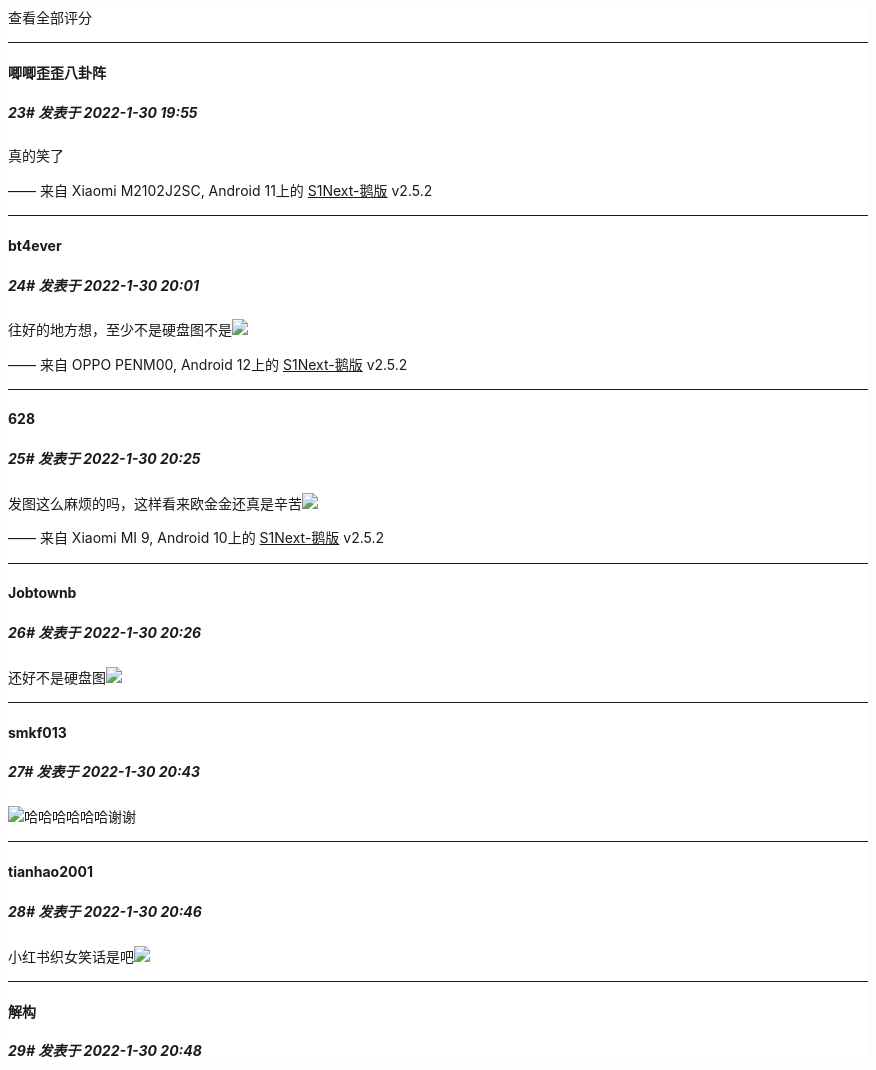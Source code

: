 查看全部评分

*****

####  唧唧歪歪八卦阵  
##### 23#       发表于 2022-1-30 19:55

真的笑了

—— 来自 Xiaomi M2102J2SC, Android 11上的 [S1Next-鹅版](https://github.com/ykrank/S1-Next/releases) v2.5.2

*****

####  bt4ever  
##### 24#       发表于 2022-1-30 20:01

往好的地方想，至少不是硬盘图不是<img src="https://static.saraba1st.com/image/smiley/face2017/049.png" referrerpolicy="no-referrer">

—— 来自 OPPO PENM00, Android 12上的 [S1Next-鹅版](https://github.com/ykrank/S1-Next/releases) v2.5.2

*****

####  628  
##### 25#       发表于 2022-1-30 20:25

发图这么麻烦的吗，这样看来欧金金还真是辛苦<img src="https://static.saraba1st.com/image/smiley/face2017/105.png" referrerpolicy="no-referrer">

—— 来自 Xiaomi MI 9, Android 10上的 [S1Next-鹅版](https://github.com/ykrank/S1-Next/releases) v2.5.2

*****

####  Jobtownb  
##### 26#       发表于 2022-1-30 20:26

还好不是硬盘图<img src="https://static.saraba1st.com/image/smiley/face2017/067.png" referrerpolicy="no-referrer">

*****

####  smkf013  
##### 27#       发表于 2022-1-30 20:43

<img src="https://static.saraba1st.com/image/smiley/face2017/125.png" referrerpolicy="no-referrer">哈哈哈哈哈哈谢谢

*****

####  tianhao2001  
##### 28#       发表于 2022-1-30 20:46

小红书织女笑话是吧<img src="https://static.saraba1st.com/image/smiley/face2017/072.png" referrerpolicy="no-referrer">

*****

####  解构  
##### 29#       发表于 2022-1-30 20:48
